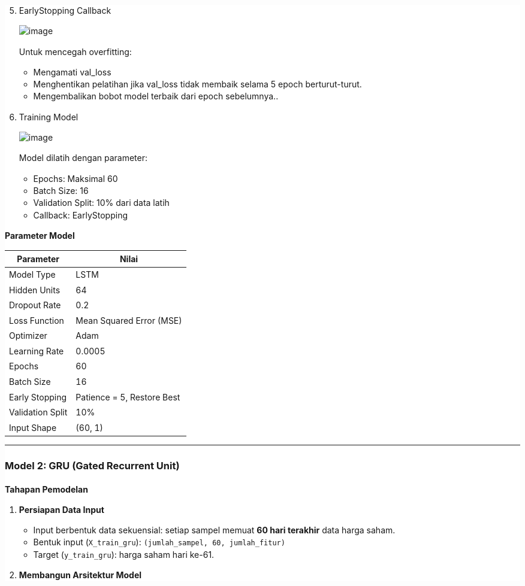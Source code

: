 5. EarlyStopping Callback
   
   ![image](https://github.com/user-attachments/assets/6aa88ab2-5f6d-48b6-9eec-efe3c96fc9cc)

   Untuk mencegah overfitting:
   - Mengamati val_loss
   - Menghentikan pelatihan jika val_loss tidak membaik selama 5 epoch berturut-turut.
   - Mengembalikan bobot model terbaik dari epoch sebelumnya..

6. Training Model

   ![image](https://github.com/user-attachments/assets/2af83d98-31a9-4a2b-940e-13988d5cabc2)
   
   Model dilatih dengan parameter:
   - Epochs: Maksimal 60
   - Batch Size: 16
   - Validation Split: 10% dari data latih
   - Callback: EarlyStopping

**Parameter Model**

| Parameter             | Nilai                         |
|-----------------------|-------------------------------|
| Model Type            | LSTM                          |
| Hidden Units          | 64                            |
| Dropout Rate          | 0.2                           |
| Loss Function         | Mean Squared Error (MSE)      |
| Optimizer             | Adam                          |
| Learning Rate         | 0.0005                        |
| Epochs                | 60                            |
| Batch Size            | 16                            |
| Early Stopping        | Patience = 5, Restore Best    |
| Validation Split      | 10%                           |
| Input Shape           | (60, 1)                       |

---

### Model 2: GRU (Gated Recurrent Unit)

**Tahapan Pemodelan**

1. **Persiapan Data Input**  
   - Input berbentuk data sekuensial: setiap sampel memuat **60 hari terakhir** data harga saham.  
   - Bentuk input (`X_train_gru`): `(jumlah_sampel, 60, jumlah_fitur)`  
   - Target (`y_train_gru`): harga saham hari ke-61.  

2. **Membangun Arsitektur Model**  
